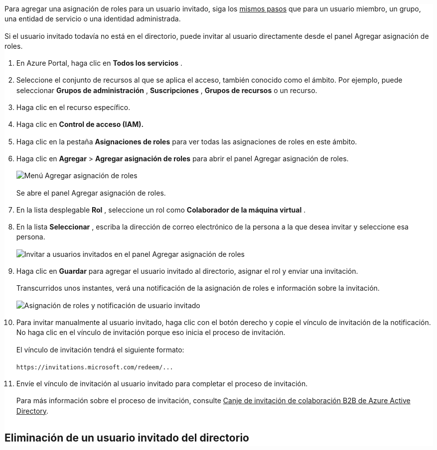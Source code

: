 Para agregar una asignación de roles para un usuario invitado, siga los [mismos pasos](role-assignments-portal.md#add-a-role-assignment) que para un usuario miembro, un grupo, una entidad de servicio o una identidad administrada.

Si el usuario invitado todavía no está en el directorio, puede invitar al usuario directamente desde el panel Agregar asignación de roles.

1. En Azure Portal, haga clic en **Todos los servicios** .

1.  Seleccione el conjunto de recursos al que se aplica el acceso, también conocido como el ámbito. Por ejemplo, puede seleccionar **Grupos de administración** , **Suscripciones** , **Grupos de recursos** o un recurso.

1. Haga clic en el recurso específico.

1. Haga clic en **Control de acceso (IAM).**

1. Haga clic en la pestaña **Asignaciones de roles** para ver todas las asignaciones de roles en este ámbito.

1. Haga clic en **Agregar** > **Agregar asignación de roles** para abrir el panel Agregar asignación de roles.

    ![Menú Agregar asignación de roles](./media/shared/add-role-assignment-menu.png)

    Se abre el panel Agregar asignación de roles.

1. En la lista desplegable **Rol** , seleccione un rol como **Colaborador de la máquina virtual** .

1. En la lista **Seleccionar** , escriba la dirección de correo electrónico de la persona a la que desea invitar y seleccione esa persona.

   ![Invitar a usuarios invitados en el panel Agregar asignación de roles](./media/role-assignments-external-users/add-role-assignment-new-guest.png)

1. Haga clic en **Guardar** para agregar el usuario invitado al directorio, asignar el rol y enviar una invitación.

    Transcurridos unos instantes, verá una notificación de la asignación de roles e información sobre la invitación.

    ![Asignación de roles y notificación de usuario invitado](./media/role-assignments-external-users/invited-user-notification.png)

1. Para invitar manualmente al usuario invitado, haga clic con el botón derecho y copie el vínculo de invitación de la notificación. No haga clic en el vínculo de invitación porque eso inicia el proceso de invitación.

    El vínculo de invitación tendrá el siguiente formato:

    `https://invitations.microsoft.com/redeem/...`

1. Envíe el vínculo de invitación al usuario invitado para completar el proceso de invitación.

    Para más información sobre el proceso de invitación, consulte [Canje de invitación de colaboración B2B de Azure Active Directory](../active-directory/b2b/redemption-experience.md).

## <a name="remove-a-guest-user-from-your-directory"></a>Eliminación de un usuario invitado del directorio
